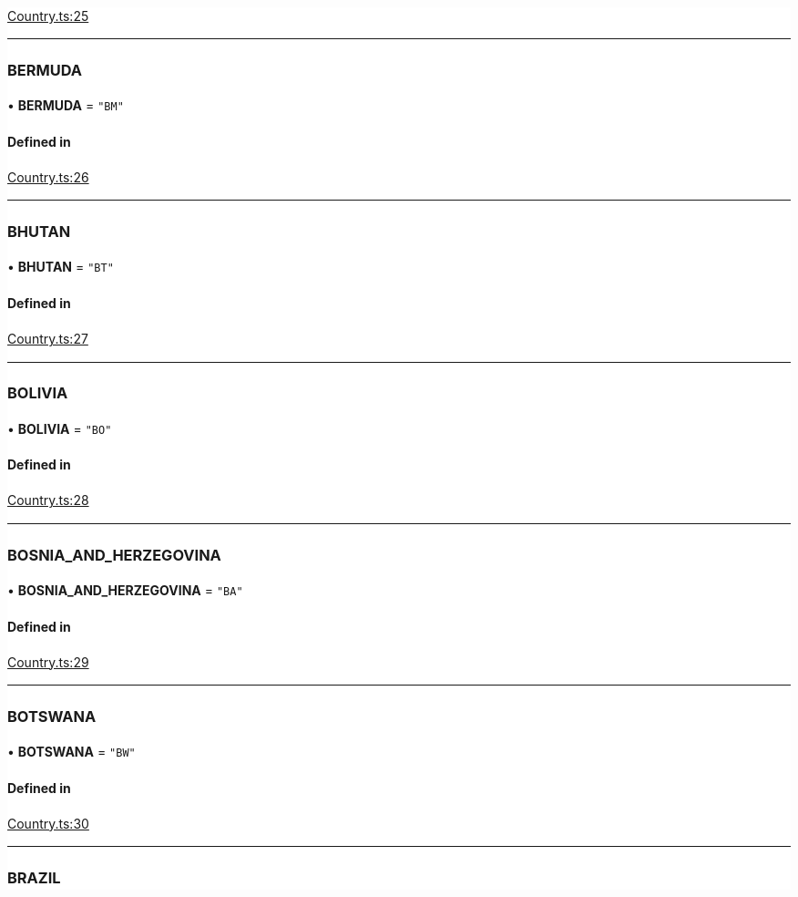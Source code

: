 [Country.ts:25](https://github.com/totalpave/country/blob/17d287f/src/Country.ts#L25)

___

### BERMUDA

• **BERMUDA** = `"BM"`

#### Defined in

[Country.ts:26](https://github.com/totalpave/country/blob/17d287f/src/Country.ts#L26)

___

### BHUTAN

• **BHUTAN** = `"BT"`

#### Defined in

[Country.ts:27](https://github.com/totalpave/country/blob/17d287f/src/Country.ts#L27)

___

### BOLIVIA

• **BOLIVIA** = `"BO"`

#### Defined in

[Country.ts:28](https://github.com/totalpave/country/blob/17d287f/src/Country.ts#L28)

___

### BOSNIA\_AND\_HERZEGOVINA

• **BOSNIA\_AND\_HERZEGOVINA** = `"BA"`

#### Defined in

[Country.ts:29](https://github.com/totalpave/country/blob/17d287f/src/Country.ts#L29)

___

### BOTSWANA

• **BOTSWANA** = `"BW"`

#### Defined in

[Country.ts:30](https://github.com/totalpave/country/blob/17d287f/src/Country.ts#L30)

___

### BRAZIL
